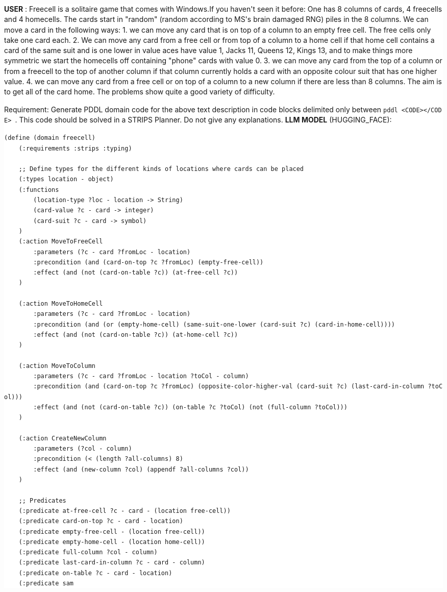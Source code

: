 **USER** :
Freecell is a solitaire game that comes with Windows.If you haven't seen it before: One has 8 columns of cards, 4 freecells and 4 homecells. The cards start in "random" (random according to MS's brain damaged RNG) piles in the 8 columns. We can move a card in the following ways:  1. we can move any card that is on top of a column to an empty free cell. The free cells only take one card each. 2. We can move any card from a free cell or from top of a column to a home cell if that home cell contains a card of the same suit and is one lower in value aces have value 1, Jacks 11, Queens 12, Kings 13, and to make things more symmetric we start the homecells off containing "phone" cards with value 0. 3. we can move any card from the  top of a column or from a freecell to the top of another column if that column currently holds a card with an opposite colour suit that has one higher value.  4. we can move any card from a free cell or on top of a column to a new column if there are less than 8 columns.  The aim is to get all of the card home. The problems show quite a good variety of difficulty.
 
 Requirement: Generate PDDL domain code for the above text description in code blocks delimited only between ```pddl <CODE></CODE> ```. This code should be solved in a STRIPS Planner. Do not give any explanations.
**LLM MODEL** (HUGGING_FACE):
```pddl
(define (domain freecell)
    (:requirements :strips :typing)
    
    ;; Define types for the different kinds of locations where cards can be placed
    (:types location - object)
    (:functions
        (location-type ?loc - location -> String)
        (card-value ?c - card -> integer)
        (card-suit ?c - card -> symbol)
    )
    (:action MoveToFreeCell
        :parameters (?c - card ?fromLoc - location)
        :precondition (and (card-on-top ?c ?fromLoc) (empty-free-cell))
        :effect (and (not (card-on-table ?c)) (at-free-cell ?c))
    )
    
    (:action MoveToHomeCell
        :parameters (?c - card ?fromLoc - location)
        :precondition (and (or (empty-home-cell) (same-suit-one-lower (card-suit ?c) (card-in-home-cell))))
        :effect (and (not (card-on-table ?c)) (at-home-cell ?c))
    )
    
    (:action MoveToColumn
        :parameters (?c - card ?fromLoc - location ?toCol - column)
        :precondition (and (card-on-top ?c ?fromLoc) (opposite-color-higher-val (card-suit ?c) (last-card-in-column ?toCol)))
        :effect (and (not (card-on-table ?c)) (on-table ?c ?toCol) (not (full-column ?toCol)))
    )
    
    (:action CreateNewColumn
        :parameters (?col - column)
        :precondition (< (length ?all-columns) 8)
        :effect (and (new-column ?col) (appendf ?all-columns ?col))
    )
    
    ;; Predicates
    (:predicate at-free-cell ?c - card - (location free-cell))
    (:predicate card-on-top ?c - card - location)
    (:predicate empty-free-cell - (location free-cell))
    (:predicate empty-home-cell - (location home-cell))
    (:predicate full-column ?col - column)
    (:predicate last-card-in-column ?c - card - column)
    (:predicate on-table ?c - card - location)
    (:predicate sam
```